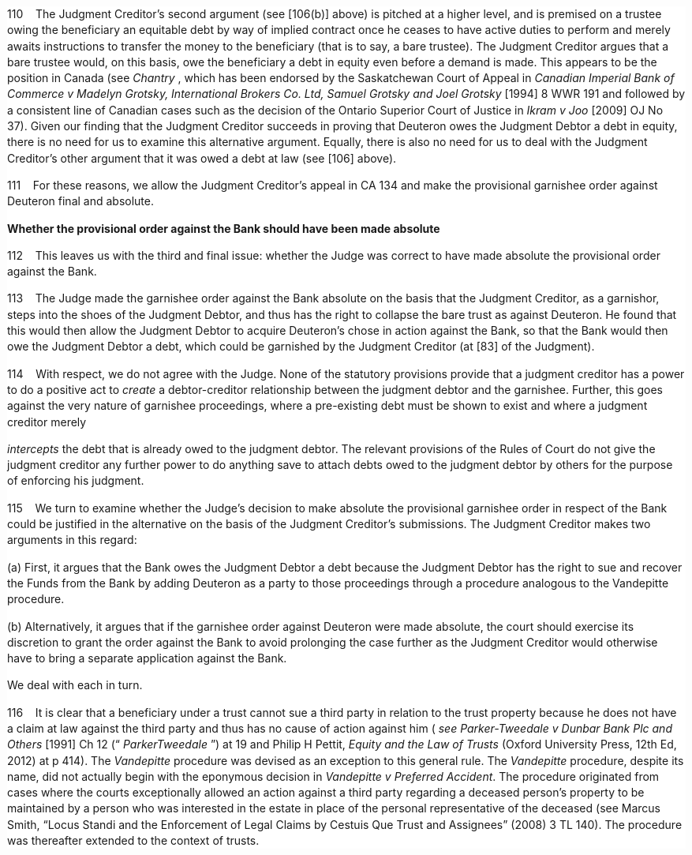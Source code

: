 110    The Judgment Creditor’s second argument (see [106(b)] above) is pitched at a higher level, and is premised on a trustee owing the beneficiary an equitable debt by way of implied contract once he ceases to have active duties to perform and merely awaits instructions to transfer the money to the beneficiary (that is to say, a bare trustee). The Judgment Creditor argues that a bare trustee would, on this basis, owe the beneficiary a debt in equity even before a demand is made. This appears to be the position in Canada (see _Chantry_ , which has been endorsed by the Saskatchewan Court of Appeal in _Canadian Imperial Bank of Commerce v Madelyn Grotsky, International Brokers Co. Ltd, Samuel Grotsky and Joel Grotsky_ [1994] 8 WWR 191 and followed by a consistent line of Canadian cases such as the decision of the Ontario Superior Court of Justice in _Ikram v Joo_ [2009] OJ No 37). Given our finding that the Judgment Creditor succeeds in proving that Deuteron owes the Judgment Debtor a debt in equity, there is no need for us to examine this alternative argument. Equally, there is also no need for us to deal with the Judgment Creditor’s other argument that it was owed a debt at law (see [106] above). 

111    For these reasons, we allow the Judgment Creditor’s appeal in CA 134 and make the provisional garnishee order against Deuteron final and absolute. 

**Whether the provisional order against the Bank should have been made absolute** 

112    This leaves us with the third and final issue: whether the Judge was correct to have made absolute the provisional order against the Bank. 

113    The Judge made the garnishee order against the Bank absolute on the basis that the Judgment Creditor, as a garnishor, steps into the shoes of the Judgment Debtor, and thus has the right to collapse the bare trust as against Deuteron. He found that this would then allow the Judgment Debtor to acquire Deuteron’s chose in action against the Bank, so that the Bank would then owe the Judgment Debtor a debt, which could be garnished by the Judgment Creditor (at [83] of the Judgment). 

114    With respect, we do not agree with the Judge. None of the statutory provisions provide that a judgment creditor has a power to do a positive act to _create_ a debtor-creditor relationship between the judgment debtor and the garnishee. Further, this goes against the very nature of garnishee proceedings, where a pre-existing debt must be shown to exist and where a judgment creditor merely 


_intercepts_ the debt that is already owed to the judgment debtor. The relevant provisions of the Rules of Court do not give the judgment creditor any further power to do anything save to attach debts owed to the judgment debtor by others for the purpose of enforcing his judgment. 

115    We turn to examine whether the Judge’s decision to make absolute the provisional garnishee order in respect of the Bank could be justified in the alternative on the basis of the Judgment Creditor’s submissions. The Judgment Creditor makes two arguments in this regard: 

 (a) First, it argues that the Bank owes the Judgment Debtor a debt because the Judgment Debtor has the right to sue and recover the Funds from the Bank by adding Deuteron as a party to those proceedings through a procedure analogous to the Vandepitte procedure. 

 (b) Alternatively, it argues that if the garnishee order against Deuteron were made absolute, the court should exercise its discretion to grant the order against the Bank to avoid prolonging the case further as the Judgment Creditor would otherwise have to bring a separate application against the Bank. 

We deal with each in turn. 

116    It is clear that a beneficiary under a trust cannot sue a third party in relation to the trust property because he does not have a claim at law against the third party and thus has no cause of action against him ( _see Parker-Tweedale v Dunbar Bank Plc and Others_ [1991] Ch 12 (“ _ParkerTweedale_ ”) at 19 and Philip H Pettit, _Equity and the Law of Trusts_ (Oxford University Press, 12th Ed, 2012) at p 414). The _Vandepitte_ procedure was devised as an exception to this general rule. The _Vandepitte_ procedure, despite its name, did not actually begin with the eponymous decision in _Vandepitte v Preferred Accident_. The procedure originated from cases where the courts exceptionally allowed an action against a third party regarding a deceased person’s property to be maintained by a person who was interested in the estate in place of the personal representative of the deceased (see Marcus Smith, “Locus Standi and the Enforcement of Legal Claims by Cestuis Que Trust and Assignees” (2008) 3 TL 140). The procedure was thereafter extended to the context of trusts. 
